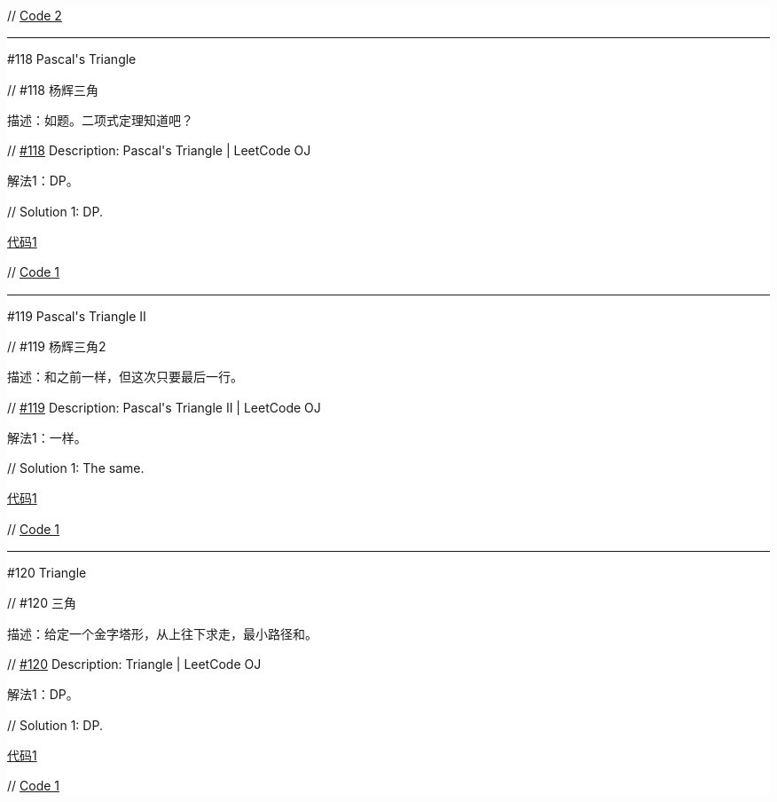 // [Code 2](https://github.com/zhuli19901106/leetcode-zhuli/blob/master/algorithms/0001-0500/0117_populating-next-right-pointers-in-each-node-ii_2_AC.cpp)

<hr>

#118 Pascal's Triangle

// #118 杨辉三角

描述：如题。二项式定理知道吧？

// [#118](https://leetcode.com/problems/pascals-triangle/) Description: Pascal's Triangle | LeetCode OJ

解法1：DP。

// Solution 1: DP.

[代码1](https://github.com/zhuli19901106/leetcode-zhuli/blob/master/algorithms/0001-0500/0118_pascals-triangle_1_AC.cpp)

// [Code 1](https://github.com/zhuli19901106/leetcode-zhuli/blob/master/algorithms/0001-0500/0118_pascals-triangle_1_AC.cpp)

<hr>

#119 Pascal's Triangle II

// #119 杨辉三角2

描述：和之前一样，但这次只要最后一行。

// [#119](https://leetcode.com/problems/pascals-triangle-ii/) Description: Pascal's Triangle II | LeetCode OJ

解法1：一样。

// Solution 1: The same.

[代码1](https://github.com/zhuli19901106/leetcode-zhuli/blob/master/algorithms/0001-0500/0119_pascals-triangle-ii_1_AC.cpp)

// [Code 1](https://github.com/zhuli19901106/leetcode-zhuli/blob/master/algorithms/0001-0500/0119_pascals-triangle-ii_1_AC.cpp)

<hr>

#120 Triangle

// #120 三角

描述：给定一个金字塔形，从上往下求走，最小路径和。

// [#120](https://leetcode.com/problems/triangle/) Description: Triangle | LeetCode OJ

解法1：DP。

// Solution 1: DP.

[代码1](https://github.com/zhuli19901106/leetcode-zhuli/blob/master/algorithms/0001-0500/0120_triangle_1_AC.cpp)

// [Code 1](https://github.com/zhuli19901106/leetcode-zhuli/blob/master/algorithms/0001-0500/0120_triangle_1_AC.cpp)
